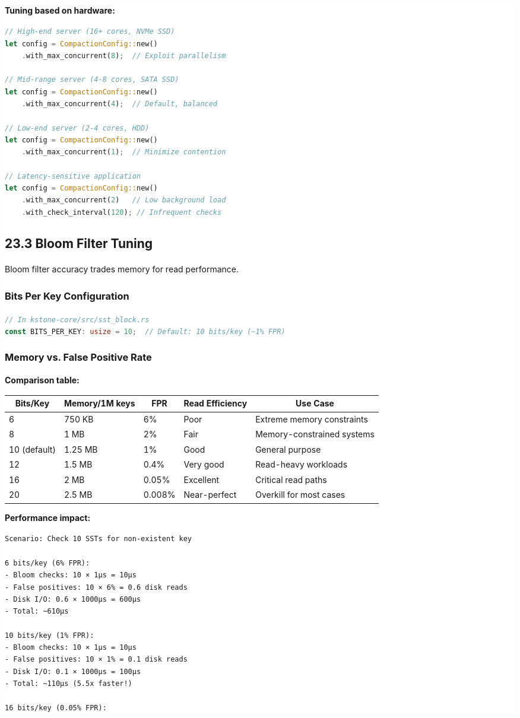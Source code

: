 **Tuning based on hardware:**
```rust
// High-end server (16+ cores, NVMe SSD)
let config = CompactionConfig::new()
    .with_max_concurrent(8);  // Exploit parallelism

// Mid-range server (4-8 cores, SATA SSD)
let config = CompactionConfig::new()
    .with_max_concurrent(4);  // Default, balanced

// Low-end server (2-4 cores, HDD)
let config = CompactionConfig::new()
    .with_max_concurrent(1);  // Minimize contention

// Latency-sensitive application
let config = CompactionConfig::new()
    .with_max_concurrent(2)   // Low background load
    .with_check_interval(120); // Infrequent checks
```

## 23.3 Bloom Filter Tuning

Bloom filter accuracy trades memory for read performance.

### Bits Per Key Configuration

```rust
// In kstone-core/src/sst_block.rs
const BITS_PER_KEY: usize = 10;  // Default: 10 bits/key (~1% FPR)
```

### Memory vs. False Positive Rate

**Comparison table:**

| Bits/Key | Memory/1M keys | FPR | Read Efficiency | Use Case |
|----------|---------------|-----|-----------------|----------|
| 6 | 750 KB | 6% | Poor | Extreme memory constraints |
| 8 | 1 MB | 2% | Fair | Memory-constrained systems |
| 10 (default) | 1.25 MB | 1% | Good | General purpose |
| 12 | 1.5 MB | 0.4% | Very good | Read-heavy workloads |
| 16 | 2 MB | 0.05% | Excellent | Critical read paths |
| 20 | 2.5 MB | 0.008% | Near-perfect | Overkill for most cases |

**Performance impact:**

```
Scenario: Check 10 SSTs for non-existent key

6 bits/key (6% FPR):
- Bloom checks: 10 × 1μs = 10μs
- False positives: 10 × 6% = 0.6 disk reads
- Disk I/O: 0.6 × 1000μs = 600μs
- Total: ~610μs

10 bits/key (1% FPR):
- Bloom checks: 10 × 1μs = 10μs
- False positives: 10 × 1% = 0.1 disk reads
- Disk I/O: 0.1 × 1000μs = 100μs
- Total: ~110μs (5.5x faster!)

16 bits/key (0.05% FPR):
```